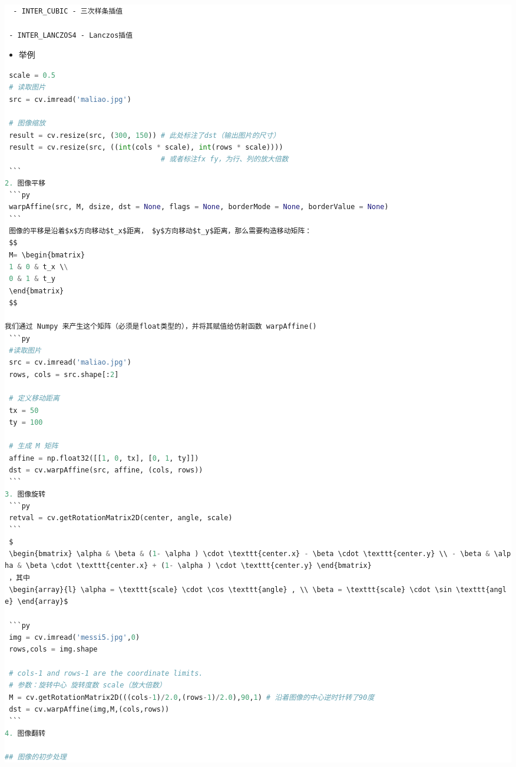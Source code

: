       - INTER_CUBIC - 三次样条插值

     - INTER_LANCZOS4 - Lanczos插值
   - 举例
   ```py
    scale = 0.5
    # 读取图片
    src = cv.imread('maliao.jpg')

    # 图像缩放
    result = cv.resize(src, (300, 150)) # 此处标注了dst（输出图片的尺寸）  
    result = cv.resize(src, ((int(cols * scale), int(rows * scale))))
                                        # 或者标注fx fy，为行、列的放大倍数
    ```
2. 图像平移
    ```py
    warpAffine(src, M, dsize, dst = None, flags = None, borderMode = None, borderValue = None)
    ```
    图像的平移是沿着$x$方向移动$t_x$距离， $y$方向移动$t_y$距离，那么需要构造移动矩阵：
    $$
    M= \begin{bmatrix}
    1 & 0 & t_x \\
    0 & 1 & t_y 
    \end{bmatrix}
    $$

   我们通过 Numpy 来产生这个矩阵（必须是float类型的），并将其赋值给仿射函数 warpAffine()
    ```py
    #读取图片
    src = cv.imread('maliao.jpg')
    rows, cols = src.shape[:2]

    # 定义移动距离
    tx = 50
    ty = 100

    # 生成 M 矩阵
    affine = np.float32([[1, 0, tx], [0, 1, ty]])
    dst = cv.warpAffine(src, affine, (cols, rows))
    ```
3. 图像旋转
    ```py
    retval = cv.getRotationMatrix2D(center, angle, scale)
    ```
    $
    \begin{bmatrix} \alpha & \beta & (1- \alpha ) \cdot \texttt{center.x} - \beta \cdot \texttt{center.y} \\ - \beta & \alpha & \beta \cdot \texttt{center.x} + (1- \alpha ) \cdot \texttt{center.y} \end{bmatrix}
    ，其中
    \begin{array}{l} \alpha = \texttt{scale} \cdot \cos \texttt{angle} , \\ \beta = \texttt{scale} \cdot \sin \texttt{angle} \end{array}$

    ```py
    img = cv.imread('messi5.jpg',0)
    rows,cols = img.shape

    # cols-1 and rows-1 are the coordinate limits.
    # 参数：旋转中心 旋转度数 scale（放大倍数）
    M = cv.getRotationMatrix2D(((cols-1)/2.0,(rows-1)/2.0),90,1) # 沿着图像的中心逆时针转了90度
    dst = cv.warpAffine(img,M,(cols,rows))
    ```
4. 图像翻转

## 图像的初步处理
   ```